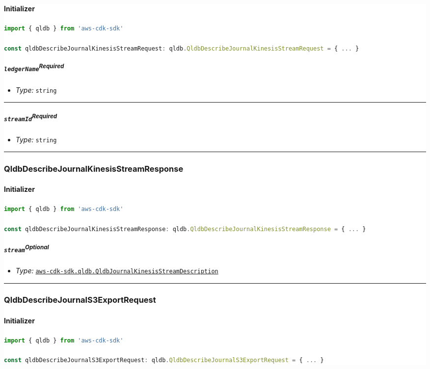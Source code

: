 #### Initializer <a name="[object Object].Initializer"></a>

```typescript
import { qldb } from 'aws-cdk-sdk'

const qldbDescribeJournalKinesisStreamRequest: qldb.QldbDescribeJournalKinesisStreamRequest = { ... }
```

##### `ledgerName`<sup>Required</sup> <a name="aws-cdk-sdk.qldb.QldbDescribeJournalKinesisStreamRequest.property.ledgerName"></a>

- *Type:* `string`

---

##### `streamId`<sup>Required</sup> <a name="aws-cdk-sdk.qldb.QldbDescribeJournalKinesisStreamRequest.property.streamId"></a>

- *Type:* `string`

---

### QldbDescribeJournalKinesisStreamResponse <a name="aws-cdk-sdk.qldb.QldbDescribeJournalKinesisStreamResponse"></a>

#### Initializer <a name="[object Object].Initializer"></a>

```typescript
import { qldb } from 'aws-cdk-sdk'

const qldbDescribeJournalKinesisStreamResponse: qldb.QldbDescribeJournalKinesisStreamResponse = { ... }
```

##### `stream`<sup>Optional</sup> <a name="aws-cdk-sdk.qldb.QldbDescribeJournalKinesisStreamResponse.property.stream"></a>

- *Type:* [`aws-cdk-sdk.qldb.QldbJournalKinesisStreamDescription`](#aws-cdk-sdk.qldb.QldbJournalKinesisStreamDescription)

---

### QldbDescribeJournalS3ExportRequest <a name="aws-cdk-sdk.qldb.QldbDescribeJournalS3ExportRequest"></a>

#### Initializer <a name="[object Object].Initializer"></a>

```typescript
import { qldb } from 'aws-cdk-sdk'

const qldbDescribeJournalS3ExportRequest: qldb.QldbDescribeJournalS3ExportRequest = { ... }
```
